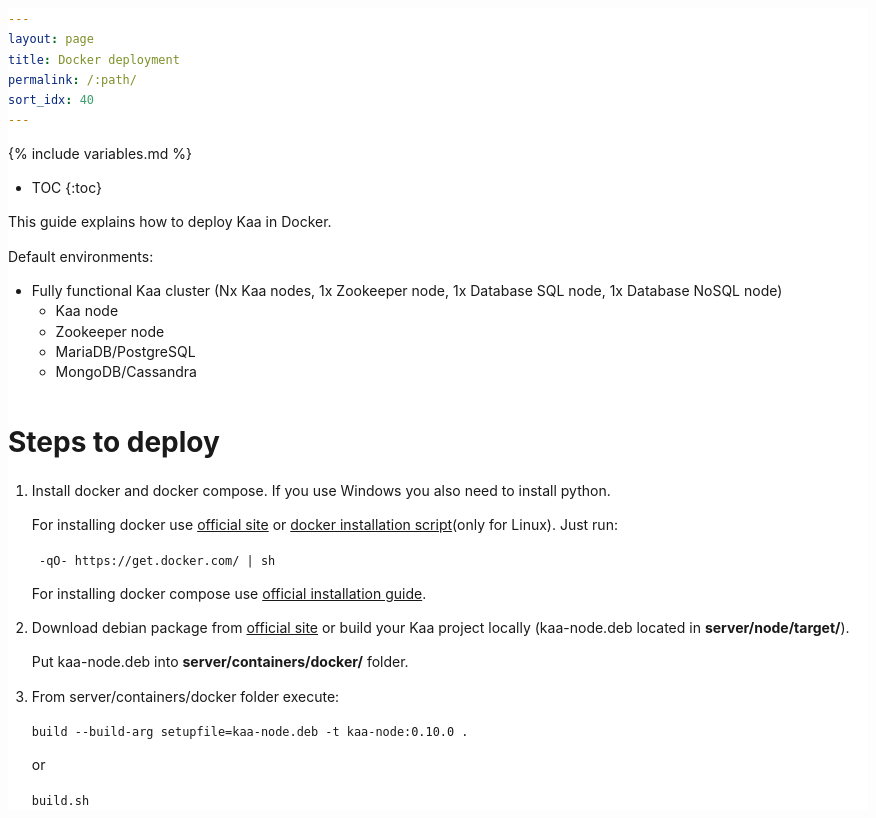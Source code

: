 ```yaml
---
layout: page
title: Docker deployment
permalink: /:path/
sort_idx: 40
---
```


{% include variables.md %}

* TOC
{:toc}

This guide explains how to deploy Kaa in Docker.

Default environments:

  - Fully functional Kaa cluster (Nx Kaa nodes, 1x Zookeeper node, 1x Database SQL node, 1x Database NoSQL node)
    - Kaa node
    - Zookeeper node
    - MariaDB/PostgreSQL
    - MongoDB/Cassandra

# Steps to deploy

1. Install docker and docker compose. If you use Windows you also need to install python.
    
    For installing docker use [official site](https://docs.docker.com/engine/installation/) or
     [docker installation script](https://get.docker.com/)(only for Linux). 
     Just run:
     
     ```wget
      -qO- https://get.docker.com/ | sh
     ```
    
    For installing docker compose use [official installation guide](https://docs.docker.com/compose/install/). 
    
2. Download debian package from [official site](http://www.kaaproject.org/download-kaa/)
 or build your Kaa project locally (kaa-node.deb located in **server/node/target/**).
 
    Put kaa-node.deb into **server/containers/docker/** folder.
 
3. From server/containers/docker folder execute:

     ```docker
     build --build-arg setupfile=kaa-node.deb -t kaa-node:0.10.0 .
     ```
        
    or
        
     ```sh
     build.sh
     ```
